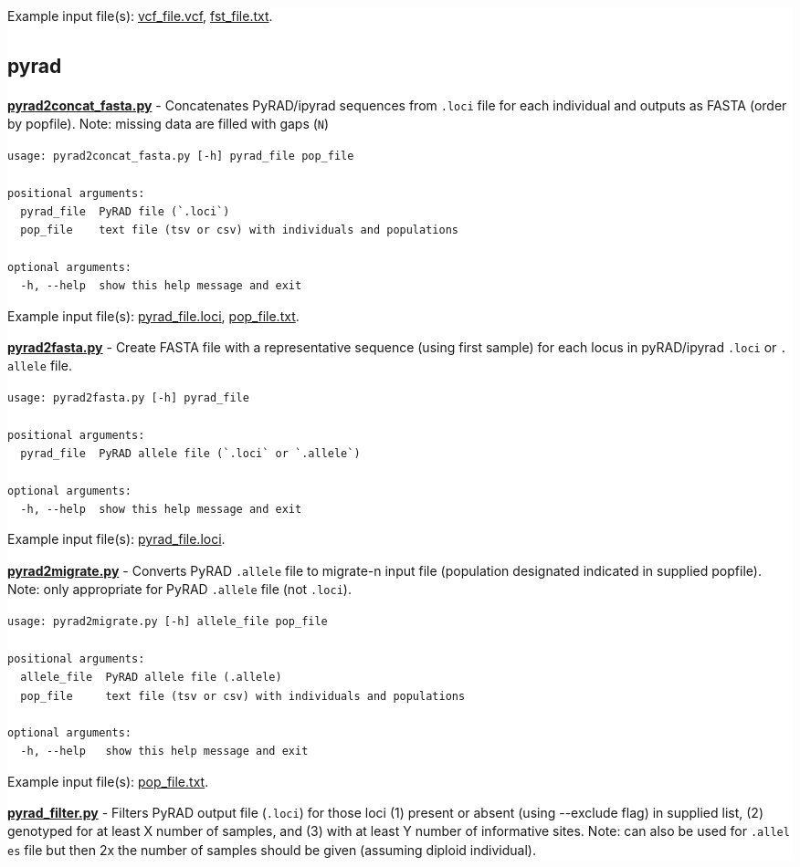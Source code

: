 
Example input file(s):  [vcf_file.vcf](input_examples/vcf_file.vcf), [fst_file.txt](input_examples/fst_file.txt).



## pyrad

**[pyrad2concat_fasta.py](pyrad2concat_fasta.py)** - Concatenates PyRAD/ipyrad sequences from `.loci` file for each individual and
outputs as FASTA (order by popfile). Note: missing data are filled with gaps
(`N`)

	usage: pyrad2concat_fasta.py [-h] pyrad_file pop_file

	positional arguments:
	  pyrad_file  PyRAD file (`.loci`)
	  pop_file    text file (tsv or csv) with individuals and populations
	
	optional arguments:
	  -h, --help  show this help message and exit
	

Example input file(s):  [pyrad_file.loci](input_examples/pyrad_file.loci), [pop_file.txt](input_examples/pop_file.txt).


**[pyrad2fasta.py](pyrad2fasta.py)** - Create FASTA file with a representative sequence (using first sample) for each
locus in pyRAD/ipyrad `.loci` or `.allele` file.

	usage: pyrad2fasta.py [-h] pyrad_file

	positional arguments:
	  pyrad_file  PyRAD allele file (`.loci` or `.allele`)
	
	optional arguments:
	  -h, --help  show this help message and exit
	

Example input file(s):  [pyrad_file.loci](input_examples/pyrad_file.loci).


**[pyrad2migrate.py](pyrad2migrate.py)** - Converts PyRAD `.allele` file to migrate-n input file (population designated
indicated in supplied popfile). Note: only appropriate for PyRAD `.allele`
file (not `.loci`).

	usage: pyrad2migrate.py [-h] allele_file pop_file

	positional arguments:
	  allele_file  PyRAD allele file (.allele)
	  pop_file     text file (tsv or csv) with individuals and populations
	
	optional arguments:
	  -h, --help   show this help message and exit
	

Example input file(s):  [pop_file.txt](input_examples/pop_file.txt).


**[pyrad_filter.py](pyrad_filter.py)** - Filters PyRAD output file (`.loci`) for those loci (1) present or absent
(using --exclude flag) in supplied list, (2) genotyped for at least X number
of samples, and (3) with at least Y number of informative sites. Note: can
also be used for `.alleles` file but then 2x the number of samples should be
given (assuming diploid individual).
